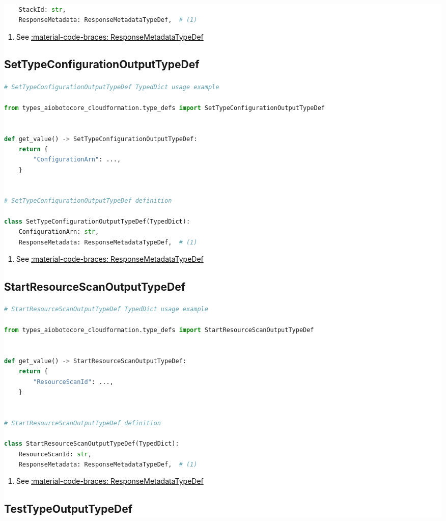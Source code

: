 ```python
    StackId: str,
    ResponseMetadata: ResponseMetadataTypeDef,  # (1)
```

1. See [:material-code-braces: ResponseMetadataTypeDef](./type_defs.md#responsemetadatatypedef)

## SetTypeConfigurationOutputTypeDef

```python
# SetTypeConfigurationOutputTypeDef TypedDict usage example

from types_aiobotocore_cloudformation.type_defs import SetTypeConfigurationOutputTypeDef


def get_value() -> SetTypeConfigurationOutputTypeDef:
    return {
        "ConfigurationArn": ...,
    }


# SetTypeConfigurationOutputTypeDef definition

class SetTypeConfigurationOutputTypeDef(TypedDict):
    ConfigurationArn: str,
    ResponseMetadata: ResponseMetadataTypeDef,  # (1)
```

1. See [:material-code-braces: ResponseMetadataTypeDef](./type_defs.md#responsemetadatatypedef)

## StartResourceScanOutputTypeDef

```python
# StartResourceScanOutputTypeDef TypedDict usage example

from types_aiobotocore_cloudformation.type_defs import StartResourceScanOutputTypeDef


def get_value() -> StartResourceScanOutputTypeDef:
    return {
        "ResourceScanId": ...,
    }


# StartResourceScanOutputTypeDef definition

class StartResourceScanOutputTypeDef(TypedDict):
    ResourceScanId: str,
    ResponseMetadata: ResponseMetadataTypeDef,  # (1)
```

1. See [:material-code-braces: ResponseMetadataTypeDef](./type_defs.md#responsemetadatatypedef)

## TestTypeOutputTypeDef
